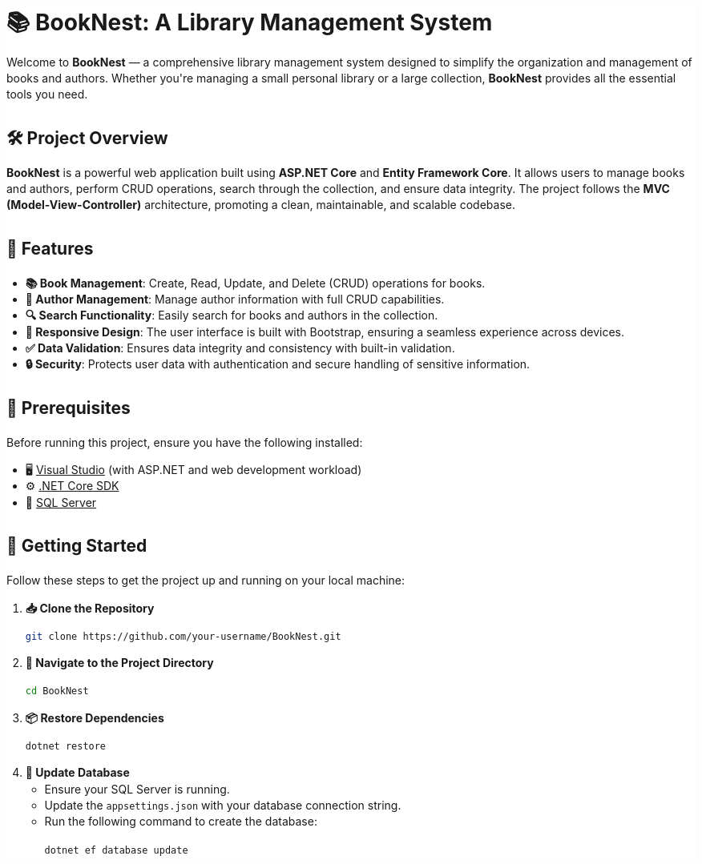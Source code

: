 # 📚 **BookNest: A Library Management System**

Welcome to **BookNest** — a comprehensive library management system designed to simplify the organization and management of books and authors. Whether you're managing a small personal library or a large collection, **BookNest** provides all the essential tools you need.

## 🛠️ **Project Overview**

**BookNest** is a powerful web application built using **ASP.NET Core** and **Entity Framework Core**. It allows users to manage books and authors, perform CRUD operations, search through the collection, and ensure data integrity. The project follows the **MVC (Model-View-Controller)** architecture, promoting a clean, maintainable, and scalable codebase.

## 🎯 **Features**

- **📚 Book Management**: Create, Read, Update, and Delete (CRUD) operations for books.
- **👤 Author Management**: Manage author information with full CRUD capabilities.
- **🔍 Search Functionality**: Easily search for books and authors in the collection.
- **📱 Responsive Design**: The user interface is built with Bootstrap, ensuring a seamless experience across devices.
- **✅ Data Validation**: Ensures data integrity and consistency with built-in validation.
- **🔒 Security**: Protects user data with authentication and secure handling of sensitive information.

## 🛑 **Prerequisites**

Before running this project, ensure you have the following installed:

- 🖥️ [Visual Studio](https://visualstudio.microsoft.com/) (with ASP.NET and web development workload)
- ⚙️ [.NET Core SDK](https://dotnet.microsoft.com/download)
- 💾 [SQL Server](https://www.microsoft.com/en-us/sql-server/sql-server-downloads)

## 🚀 **Getting Started**

Follow these steps to get the project up and running on your local machine:

1. **📥 Clone the Repository**
   ```bash
   git clone https://github.com/your-username/BookNest.git
   ```
2. **📂 Navigate to the Project Directory**
   ```bash
   cd BookNest
   ```
3. **📦 Restore Dependencies**
   ```bash
   dotnet restore
   ```
4. **🔄 Update Database**
   - Ensure your SQL Server is running.
   - Update the `appsettings.json` with your database connection string.
   - Run the following command to create the database:
     ```bash
     dotnet ef database update
     ```
